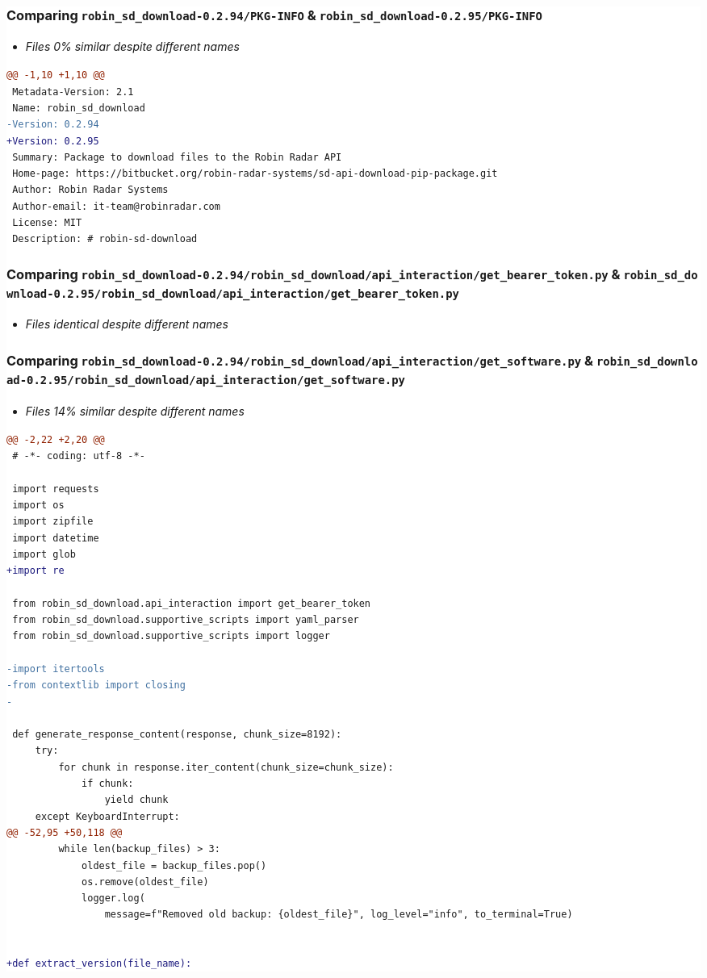 ### Comparing `robin_sd_download-0.2.94/PKG-INFO` & `robin_sd_download-0.2.95/PKG-INFO`

 * *Files 0% similar despite different names*

```diff
@@ -1,10 +1,10 @@
 Metadata-Version: 2.1
 Name: robin_sd_download
-Version: 0.2.94
+Version: 0.2.95
 Summary: Package to download files to the Robin Radar API
 Home-page: https://bitbucket.org/robin-radar-systems/sd-api-download-pip-package.git
 Author: Robin Radar Systems
 Author-email: it-team@robinradar.com
 License: MIT
 Description: # robin-sd-download
```

### Comparing `robin_sd_download-0.2.94/robin_sd_download/api_interaction/get_bearer_token.py` & `robin_sd_download-0.2.95/robin_sd_download/api_interaction/get_bearer_token.py`

 * *Files identical despite different names*

### Comparing `robin_sd_download-0.2.94/robin_sd_download/api_interaction/get_software.py` & `robin_sd_download-0.2.95/robin_sd_download/api_interaction/get_software.py`

 * *Files 14% similar despite different names*

```diff
@@ -2,22 +2,20 @@
 # -*- coding: utf-8 -*-
 
 import requests
 import os
 import zipfile
 import datetime
 import glob
+import re
 
 from robin_sd_download.api_interaction import get_bearer_token
 from robin_sd_download.supportive_scripts import yaml_parser
 from robin_sd_download.supportive_scripts import logger
 
-import itertools
-from contextlib import closing
-
 
 def generate_response_content(response, chunk_size=8192):
     try:
         for chunk in response.iter_content(chunk_size=chunk_size):
             if chunk:
                 yield chunk
     except KeyboardInterrupt:
@@ -52,95 +50,118 @@
         while len(backup_files) > 3:
             oldest_file = backup_files.pop()
             os.remove(oldest_file)
             logger.log(
                 message=f"Removed old backup: {oldest_file}", log_level="info", to_terminal=True)
 
 
+def extract_version(file_name):
```